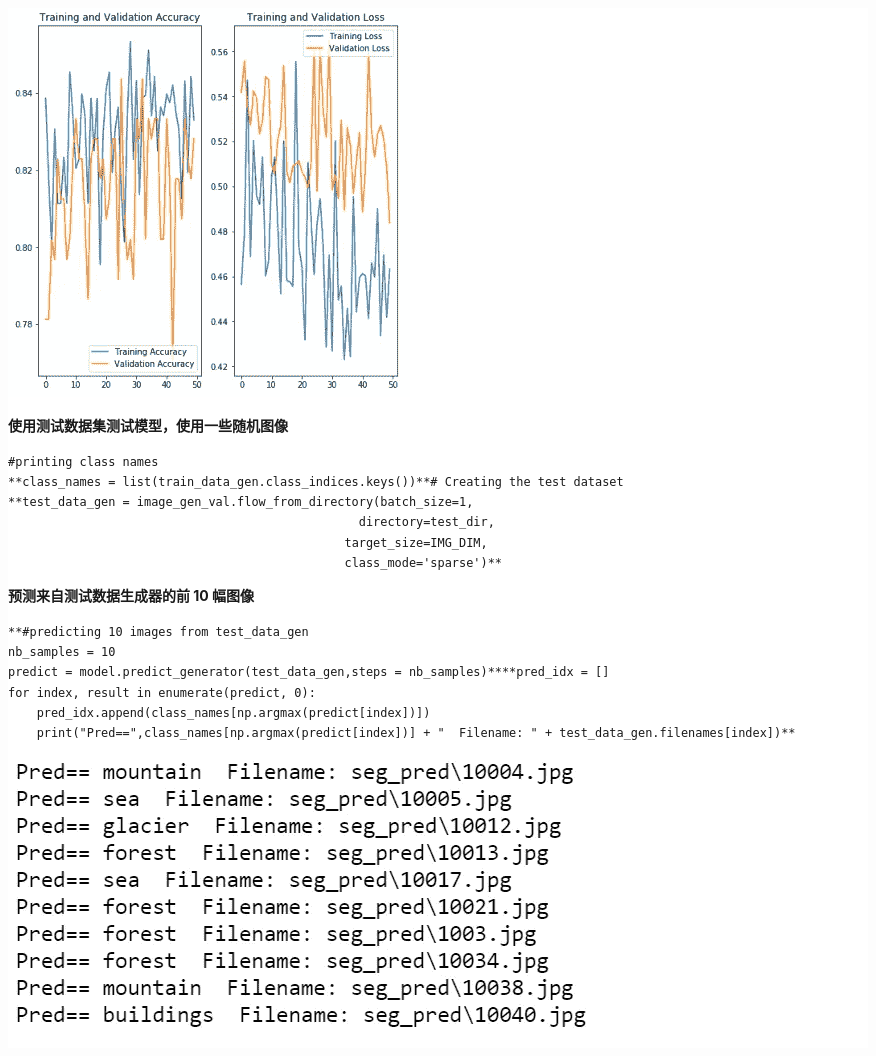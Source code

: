 ![](img/3c7bdc1cbc7dd17f666ab2578b28ff24.png)

**使用测试数据集测试模型，使用一些随机图像**

```
#printing class names
**class_names = list(train_data_gen.class_indices.keys())**# Creating the test dataset
**test_data_gen = image_gen_val.flow_from_directory(batch_size=1,
                                                 directory=test_dir,
                                               target_size=IMG_DIM,
                                               class_mode='sparse')**
```

**预测来自测试数据生成器的前 10 幅图像**

```
**#predicting 10 images from test_data_gen
nb_samples = 10
predict = model.predict_generator(test_data_gen,steps = nb_samples)****pred_idx = []
for index, result in enumerate(predict, 0):
    pred_idx.append(class_names[np.argmax(predict[index])])
    print("Pred==",class_names[np.argmax(predict[index])] + "  Filename: " + test_data_gen.filenames[index])**
```

![](img/cd4406b694bae3500d03bd014cd0a834.png)
